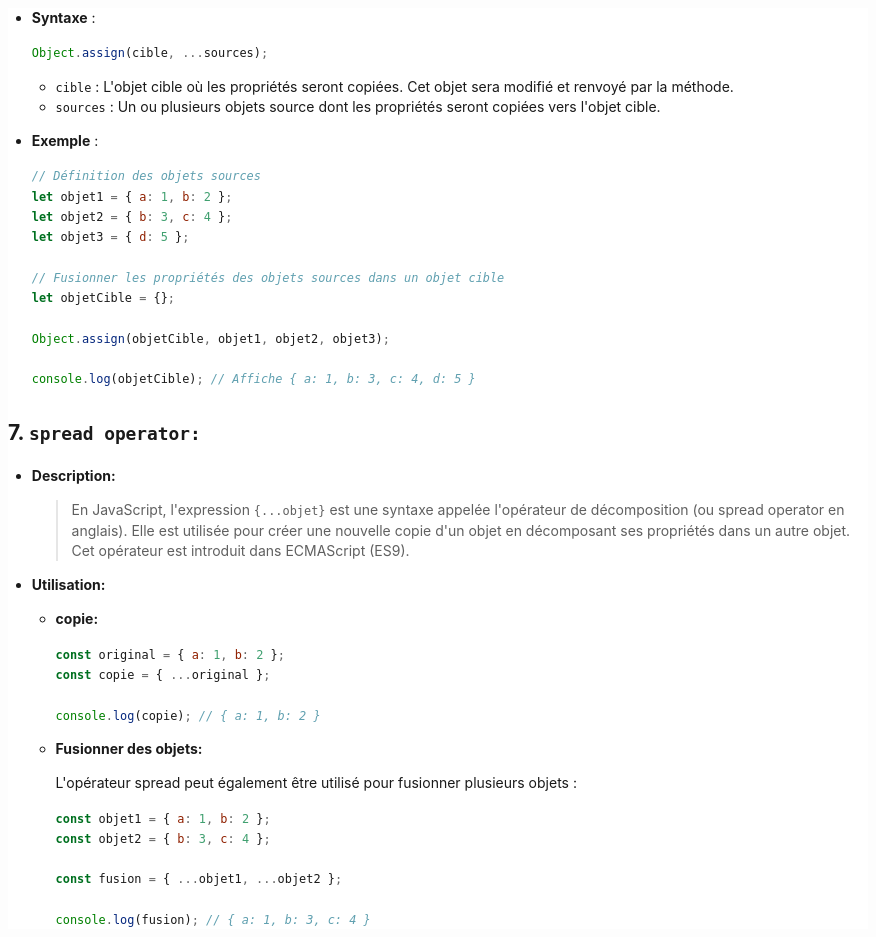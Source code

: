 -   **Syntaxe** :

    ```javascript
    Object.assign(cible, ...sources);
    ```

    -   `cible` : L'objet cible où les propriétés seront copiées. Cet objet sera modifié et renvoyé par la méthode.
    -   `sources` : Un ou plusieurs objets source dont les propriétés seront copiées vers l'objet cible.

-   **Exemple** :

    ```javascript
    // Définition des objets sources
    let objet1 = { a: 1, b: 2 };
    let objet2 = { b: 3, c: 4 };
    let objet3 = { d: 5 };

    // Fusionner les propriétés des objets sources dans un objet cible
    let objetCible = {};

    Object.assign(objetCible, objet1, objet2, objet3);

    console.log(objetCible); // Affiche { a: 1, b: 3, c: 4, d: 5 }
    ```

## 7. **`spread operator:`**

-   **Description:**

    > En JavaScript, l'expression `{...objet}` est une syntaxe appelée l'opérateur de décomposition (ou spread operator en anglais). Elle est utilisée pour créer une nouvelle copie d'un objet en décomposant ses propriétés dans un autre objet. Cet opérateur est introduit dans ECMAScript (ES9).

-   **Utilisation:**

    -   **copie:**

        ```javascript
        const original = { a: 1, b: 2 };
        const copie = { ...original };

        console.log(copie); // { a: 1, b: 2 }
        ```

    -   **Fusionner des objets:**

        L'opérateur spread peut également être utilisé pour fusionner plusieurs objets :

        ```javascript
        const objet1 = { a: 1, b: 2 };
        const objet2 = { b: 3, c: 4 };

        const fusion = { ...objet1, ...objet2 };

        console.log(fusion); // { a: 1, b: 3, c: 4 }
        ```
